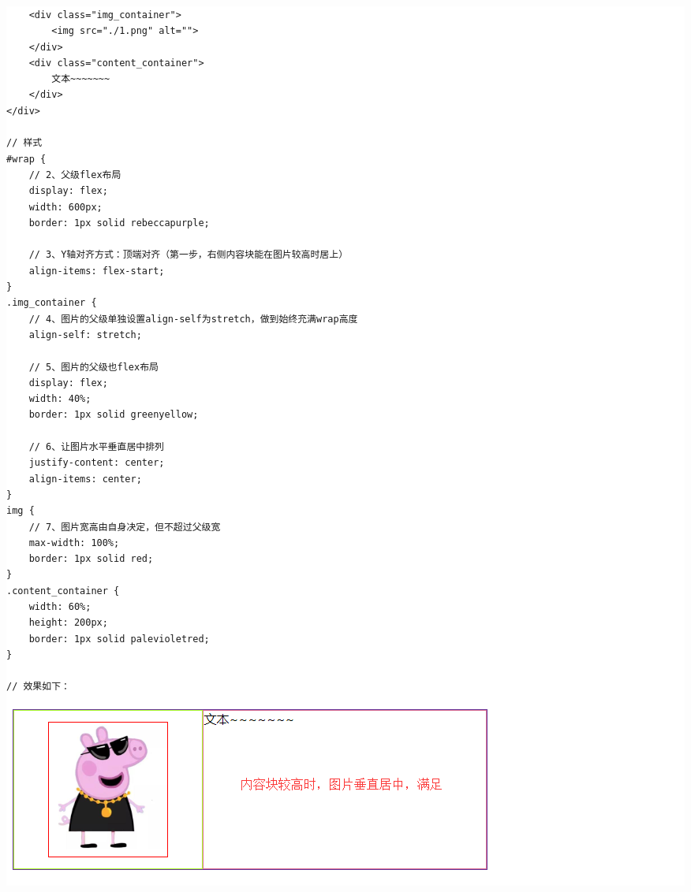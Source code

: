         <div class="img_container">
            <img src="./1.png" alt="">
        </div>
        <div class="content_container">
            文本~~~~~~~
        </div>
    </div>

    // 样式
    #wrap {
        // 2、父级flex布局
        display: flex;
        width: 600px;
        border: 1px solid rebeccapurple;
        
        // 3、Y轴对齐方式：顶端对齐（第一步，右侧内容块能在图片较高时居上）
        align-items: flex-start;
    }
    .img_container {
        // 4、图片的父级单独设置align-self为stretch，做到始终充满wrap高度
        align-self: stretch;
        
        // 5、图片的父级也flex布局
        display: flex;
        width: 40%;
        border: 1px solid greenyellow;
        
        // 6、让图片水平垂直居中排列
        justify-content: center;
        align-items: center;
    }
    img {
        // 7、图片宽高由自身决定，但不超过父级宽
        max-width: 100%;
        border: 1px solid red;
    }
    .content_container {
        width: 60%;
        height: 200px;
        border: 1px solid palevioletred;
    }
    
    // 效果如下：
    
![Alt text](./imgs/case-25.png)
